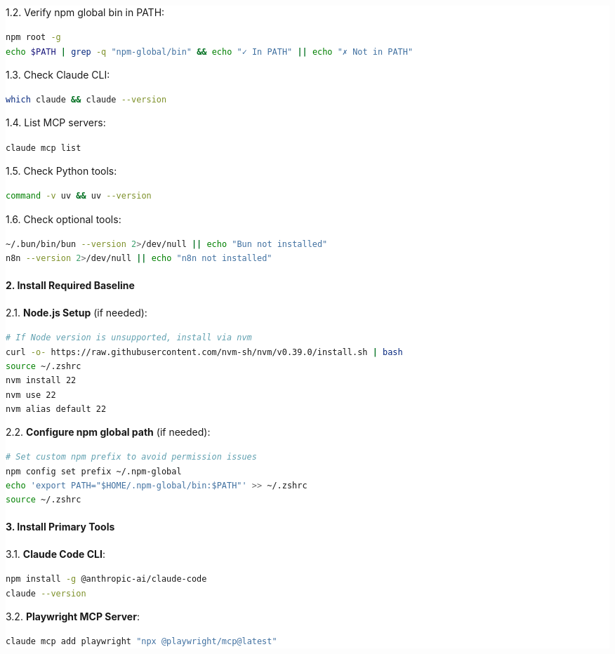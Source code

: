 1.2. Verify npm global bin in PATH:
```bash
npm root -g
echo $PATH | grep -q "npm-global/bin" && echo "✓ In PATH" || echo "✗ Not in PATH"
```

1.3. Check Claude CLI:
```bash
which claude && claude --version
```

1.4. List MCP servers:
```bash
claude mcp list
```

1.5. Check Python tools:
```bash
command -v uv && uv --version
```

1.6. Check optional tools:
```bash
~/.bun/bin/bun --version 2>/dev/null || echo "Bun not installed"
n8n --version 2>/dev/null || echo "n8n not installed"
```

#### **2. Install Required Baseline**

2.1. **Node.js Setup** (if needed):
```bash
# If Node version is unsupported, install via nvm
curl -o- https://raw.githubusercontent.com/nvm-sh/nvm/v0.39.0/install.sh | bash
source ~/.zshrc
nvm install 22
nvm use 22
nvm alias default 22
```

2.2. **Configure npm global path** (if needed):
```bash
# Set custom npm prefix to avoid permission issues
npm config set prefix ~/.npm-global
echo 'export PATH="$HOME/.npm-global/bin:$PATH"' >> ~/.zshrc
source ~/.zshrc
```

#### **3. Install Primary Tools**

3.1. **Claude Code CLI**:
```bash
npm install -g @anthropic-ai/claude-code
claude --version
```

3.2. **Playwright MCP Server**:
```bash
claude mcp add playwright "npx @playwright/mcp@latest"
```
